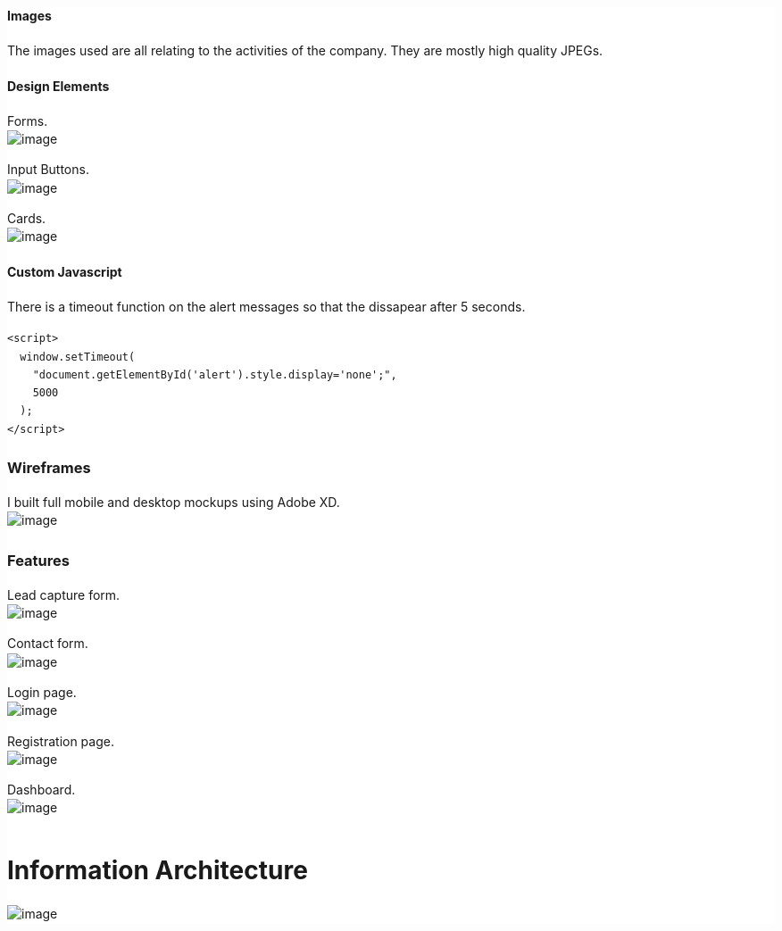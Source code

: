 #### Images
The images used are all relating to the activities of the company. They are mostly high quality JPEGs.

#### Design Elements

Forms.\
![image](https://user-images.githubusercontent.com/42610577/146533821-2edeeee5-401d-46d2-9d06-78e97e7af6b8.png)

Input Buttons.\
![image](https://user-images.githubusercontent.com/42610577/146533066-636dc623-e826-4723-9759-23051af327d5.png)

Cards.\
![image](https://user-images.githubusercontent.com/42610577/146533923-bf27f8d6-9a1f-4272-857c-1c51d12c67fb.png)

#### Custom Javascript
There is a timeout function on the alert messages so that the dissapear after 5 seconds.
``` 
<script>
  window.setTimeout(
    "document.getElementById('alert').style.display='none';",
    5000
  );
</script>
 ```

### Wireframes

I built full mobile and desktop mockups using Adobe XD.\
![image](https://user-images.githubusercontent.com/42610577/146534177-d4410e02-7792-4337-b6ab-243eead89f1f.png)

### Features
Lead capture form.\
![image](https://user-images.githubusercontent.com/42610577/133422290-92cba907-24b7-4200-9edd-c9c18f378f0d.png)

Contact form.\
![image](https://user-images.githubusercontent.com/42610577/133422362-b50e0daa-b446-4a27-8de2-2aed01a22fe3.png)

Login page.\
![image](https://user-images.githubusercontent.com/42610577/133422473-d04628b3-b5da-4d6d-8f0c-4e6f5d384c04.png)

Registration page.\
![image](https://user-images.githubusercontent.com/42610577/133422519-a8c4ce11-0085-4230-8c24-cd24d763f13f.png)

Dashboard.\
![image](https://user-images.githubusercontent.com/42610577/146532342-f9fd4d38-387f-4972-a860-9f4d64ce5855.png)


# Information Architecture
![image](https://user-images.githubusercontent.com/42610577/133450291-1eb75c9a-2f4e-45d1-ac2b-9628ddab542d.png)
